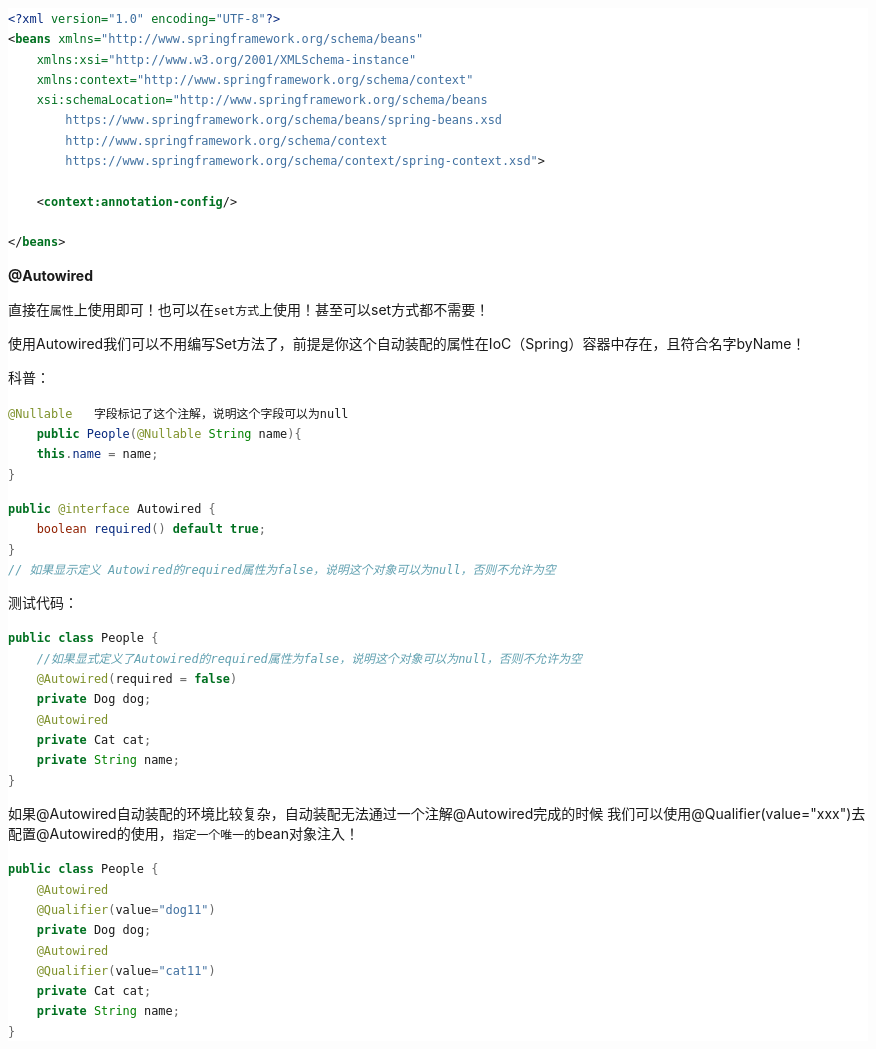    ```xml
   <?xml version="1.0" encoding="UTF-8"?>
   <beans xmlns="http://www.springframework.org/schema/beans"
       xmlns:xsi="http://www.w3.org/2001/XMLSchema-instance"
       xmlns:context="http://www.springframework.org/schema/context"
       xsi:schemaLocation="http://www.springframework.org/schema/beans
           https://www.springframework.org/schema/beans/spring-beans.xsd
           http://www.springframework.org/schema/context
           https://www.springframework.org/schema/context/spring-context.xsd">
   
       <context:annotation-config/>
   
   </beans>
   ```

**@Autowired**

直接在`属性`上使用即可！也可以在`set方式`上使用！甚至可以set方式都不需要！

使用Autowired我们可以不用编写Set方法了，前提是你这个自动装配的属性在IoC（Spring）容器中存在，且符合名字byName！

科普：

```java
@Nullable	字段标记了这个注解，说明这个字段可以为null
    public People(@Nullable String name){
    this.name = name;
}
```

```java
public @interface Autowired {
    boolean required() default true;
}
// 如果显示定义 Autowired的required属性为false，说明这个对象可以为null，否则不允许为空
```

测试代码：

```java
public class People {
    //如果显式定义了Autowired的required属性为false，说明这个对象可以为null，否则不允许为空
    @Autowired(required = false)
    private Dog dog;
    @Autowired
    private Cat cat;
    private String name;
}
```

如果@Autowired自动装配的环境比较复杂，自动装配无法通过一个注解@Autowired完成的时候
我们可以使用@Qualifier(value="xxx")去配置@Autowired的使用，`指定一个唯一的`bean对象注入！
```java
public class People {
    @Autowired
    @Qualifier(value="dog11")
    private Dog dog;
    @Autowired
	@Qualifier(value="cat11")
    private Cat cat;
    private String name;
}
```
